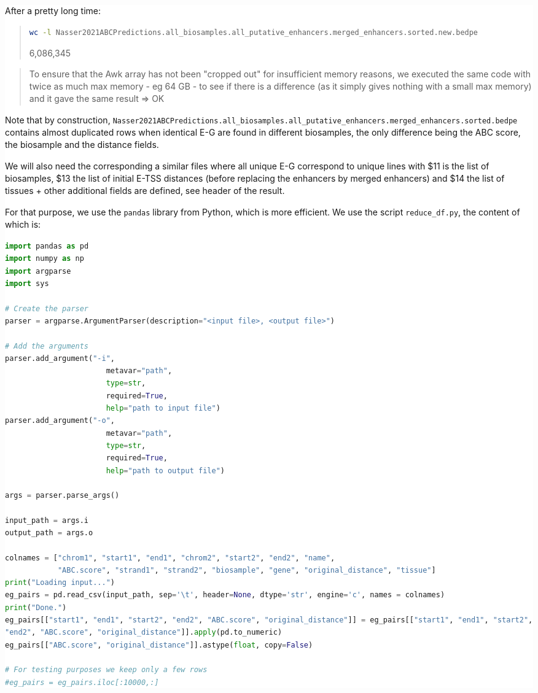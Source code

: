 After a pretty long time:

> ```bash
> wc -l Nasser2021ABCPredictions.all_biosamples.all_putative_enhancers.merged_enhancers.sorted.new.bedpe
> ```
>
> 6,086,345

> To ensure that the Awk array has not been "cropped out" for insufficient memory reasons, we executed  the same code with twice as much max memory - eg 64 GB - to see if there is a difference (as it simply gives nothing with a small max memory) and it gave the same result => OK
>

Note that by construction, `Nasser2021ABCPredictions.all_biosamples.all_putative_enhancers.merged_enhancers.sorted.bedpe` contains almost duplicated rows when identical E-G are found in different biosamples, the only difference being the ABC score, the biosample and the distance fields.

We will also need the corresponding a similar files where all unique E-G correspond to unique lines with $11 is the list of biosamples, $13 the list of initial E-TSS distances (before replacing the enhancers by merged enhancers) and $14 the list of tissues + other additional fields are defined, see header of the result.

For that purpose, we use the `pandas` library from Python, which is more efficient. We use the script `reduce_df.py`, the content of which is:

```python
import pandas as pd
import numpy as np
import argparse
import sys

# Create the parser
parser = argparse.ArgumentParser(description="<input file>, <output file>")

# Add the arguments
parser.add_argument("-i",
                       metavar="path",
                       type=str,
                       required=True,
                       help="path to input file")
parser.add_argument("-o",
                       metavar="path",
                       type=str,
                       required=True,
                       help="path to output file")

args = parser.parse_args()

input_path = args.i
output_path = args.o

colnames = ["chrom1", "start1", "end1", "chrom2", "start2", "end2", "name",
            "ABC.score", "strand1", "strand2", "biosample", "gene", "original_distance", "tissue"]
print("Loading input...")
eg_pairs = pd.read_csv(input_path, sep='\t', header=None, dtype='str', engine='c', names = colnames)
print("Done.")
eg_pairs[["start1", "end1", "start2", "end2", "ABC.score", "original_distance"]] = eg_pairs[["start1", "end1", "start2", "end2", "ABC.score", "original_distance"]].apply(pd.to_numeric)
eg_pairs[["ABC.score", "original_distance"]].astype(float, copy=False)

# For testing purposes we keep only a few rows
#eg_pairs = eg_pairs.iloc[:10000,:]

```
